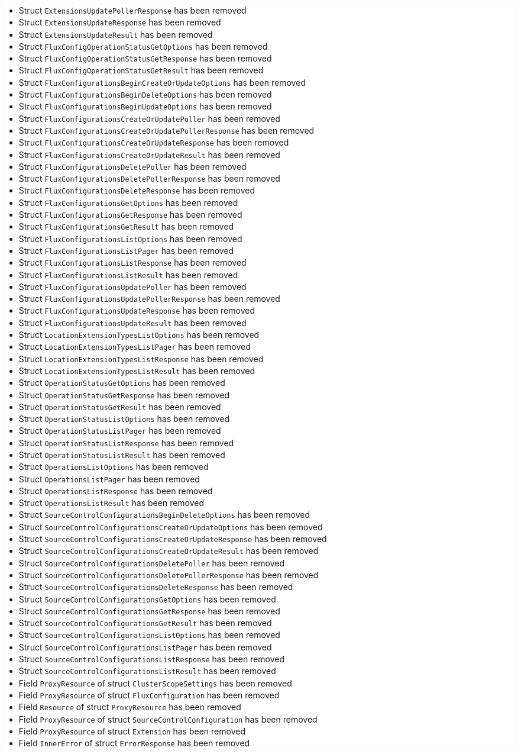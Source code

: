 - Struct `ExtensionsUpdatePollerResponse` has been removed
- Struct `ExtensionsUpdateResponse` has been removed
- Struct `ExtensionsUpdateResult` has been removed
- Struct `FluxConfigOperationStatusGetOptions` has been removed
- Struct `FluxConfigOperationStatusGetResponse` has been removed
- Struct `FluxConfigOperationStatusGetResult` has been removed
- Struct `FluxConfigurationsBeginCreateOrUpdateOptions` has been removed
- Struct `FluxConfigurationsBeginDeleteOptions` has been removed
- Struct `FluxConfigurationsBeginUpdateOptions` has been removed
- Struct `FluxConfigurationsCreateOrUpdatePoller` has been removed
- Struct `FluxConfigurationsCreateOrUpdatePollerResponse` has been removed
- Struct `FluxConfigurationsCreateOrUpdateResponse` has been removed
- Struct `FluxConfigurationsCreateOrUpdateResult` has been removed
- Struct `FluxConfigurationsDeletePoller` has been removed
- Struct `FluxConfigurationsDeletePollerResponse` has been removed
- Struct `FluxConfigurationsDeleteResponse` has been removed
- Struct `FluxConfigurationsGetOptions` has been removed
- Struct `FluxConfigurationsGetResponse` has been removed
- Struct `FluxConfigurationsGetResult` has been removed
- Struct `FluxConfigurationsListOptions` has been removed
- Struct `FluxConfigurationsListPager` has been removed
- Struct `FluxConfigurationsListResponse` has been removed
- Struct `FluxConfigurationsListResult` has been removed
- Struct `FluxConfigurationsUpdatePoller` has been removed
- Struct `FluxConfigurationsUpdatePollerResponse` has been removed
- Struct `FluxConfigurationsUpdateResponse` has been removed
- Struct `FluxConfigurationsUpdateResult` has been removed
- Struct `LocationExtensionTypesListOptions` has been removed
- Struct `LocationExtensionTypesListPager` has been removed
- Struct `LocationExtensionTypesListResponse` has been removed
- Struct `LocationExtensionTypesListResult` has been removed
- Struct `OperationStatusGetOptions` has been removed
- Struct `OperationStatusGetResponse` has been removed
- Struct `OperationStatusGetResult` has been removed
- Struct `OperationStatusListOptions` has been removed
- Struct `OperationStatusListPager` has been removed
- Struct `OperationStatusListResponse` has been removed
- Struct `OperationStatusListResult` has been removed
- Struct `OperationsListOptions` has been removed
- Struct `OperationsListPager` has been removed
- Struct `OperationsListResponse` has been removed
- Struct `OperationsListResult` has been removed
- Struct `SourceControlConfigurationsBeginDeleteOptions` has been removed
- Struct `SourceControlConfigurationsCreateOrUpdateOptions` has been removed
- Struct `SourceControlConfigurationsCreateOrUpdateResponse` has been removed
- Struct `SourceControlConfigurationsCreateOrUpdateResult` has been removed
- Struct `SourceControlConfigurationsDeletePoller` has been removed
- Struct `SourceControlConfigurationsDeletePollerResponse` has been removed
- Struct `SourceControlConfigurationsDeleteResponse` has been removed
- Struct `SourceControlConfigurationsGetOptions` has been removed
- Struct `SourceControlConfigurationsGetResponse` has been removed
- Struct `SourceControlConfigurationsGetResult` has been removed
- Struct `SourceControlConfigurationsListOptions` has been removed
- Struct `SourceControlConfigurationsListPager` has been removed
- Struct `SourceControlConfigurationsListResponse` has been removed
- Struct `SourceControlConfigurationsListResult` has been removed
- Field `ProxyResource` of struct `ClusterScopeSettings` has been removed
- Field `ProxyResource` of struct `FluxConfiguration` has been removed
- Field `Resource` of struct `ProxyResource` has been removed
- Field `ProxyResource` of struct `SourceControlConfiguration` has been removed
- Field `ProxyResource` of struct `Extension` has been removed
- Field `InnerError` of struct `ErrorResponse` has been removed
